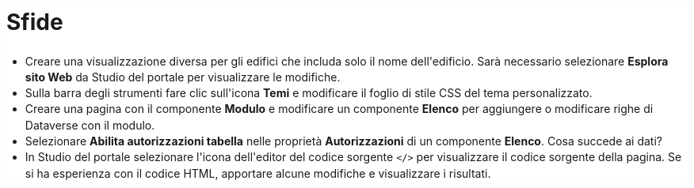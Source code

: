 # Sfide

* Creare una visualizzazione diversa per gli edifici che includa solo il nome dell'edificio. Sarà necessario selezionare **Esplora sito Web** da Studio del portale per visualizzare le modifiche.
* Sulla barra degli strumenti fare clic sull'icona **Temi** e modificare il foglio di stile CSS del tema personalizzato.
* Creare una pagina con il componente **Modulo** e modificare un componente **Elenco** per aggiungere o modificare righe di Dataverse con il modulo.
* Selezionare **Abilita autorizzazioni tabella** nelle proprietà **Autorizzazioni** di un componente **Elenco**. Cosa succede ai dati?
* In Studio del portale selezionare l'icona dell'editor del codice sorgente `</>` per visualizzare il codice sorgente della pagina. Se si ha esperienza con il codice HTML, apportare alcune modifiche e visualizzare i risultati.
